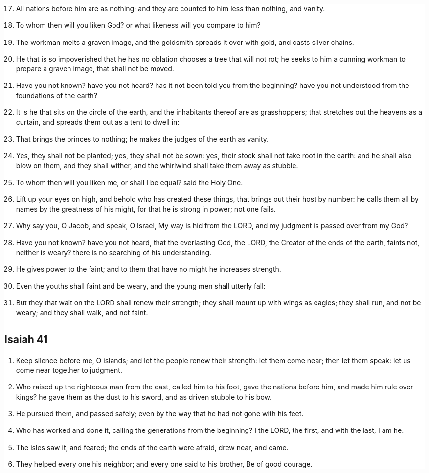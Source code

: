 17. All nations before him are as nothing; and they are counted to him less than nothing, and vanity.

18. To whom then will you liken God? or what likeness will you compare to him?

19. The workman melts a graven image, and the goldsmith spreads it over with gold, and casts silver chains.

20. He that is so impoverished that he has no oblation chooses a tree that will not rot; he seeks to him a cunning workman to prepare a graven image, that shall not be moved.

21. Have you not known? have you not heard? has it not been told you from the beginning? have you not understood from the foundations of the earth?

22. It is he that sits on the circle of the earth, and the inhabitants thereof are as grasshoppers; that stretches out the heavens as a curtain, and spreads them out as a tent to dwell in:

23. That brings the princes to nothing; he makes the judges of the earth as vanity.

24. Yes, they shall not be planted; yes, they shall not be sown: yes, their stock shall not take root in the earth: and he shall also blow on them, and they shall wither, and the whirlwind shall take them away as stubble.

25. To whom then will you liken me, or shall I be equal? said the Holy One.

26. Lift up your eyes on high, and behold who has created these things, that brings out their host by number: he calls them all by names by the greatness of his might, for that he is strong in power; not one fails.

27. Why say you, O Jacob, and speak, O Israel, My way is hid from the LORD, and my judgment is passed over from my God?

28. Have you not known? have you not heard, that the everlasting God, the LORD, the Creator of the ends of the earth, faints not, neither is weary? there is no searching of his understanding.

29. He gives power to the faint; and to them that have no might he increases strength.

30. Even the youths shall faint and be weary, and the young men shall utterly fall:

31. But they that wait on the LORD shall renew their strength; they shall mount up with wings as eagles; they shall run, and not be weary; and they shall walk, and not faint.

## Isaiah 41

1. Keep silence before me, O islands; and let the people renew their strength: let them come near; then let them speak: let us come near together to judgment.

2. Who raised up the righteous man from the east, called him to his foot, gave the nations before him, and made him rule over kings? he gave them as the dust to his sword, and as driven stubble to his bow.

3. He pursued them, and passed safely; even by the way that he had not gone with his feet.

4. Who has worked and done it, calling the generations from the beginning? I the LORD, the first, and with the last; I am he.

5. The isles saw it, and feared; the ends of the earth were afraid, drew near, and came.

6. They helped every one his neighbor; and every one said to his brother, Be of good courage.
